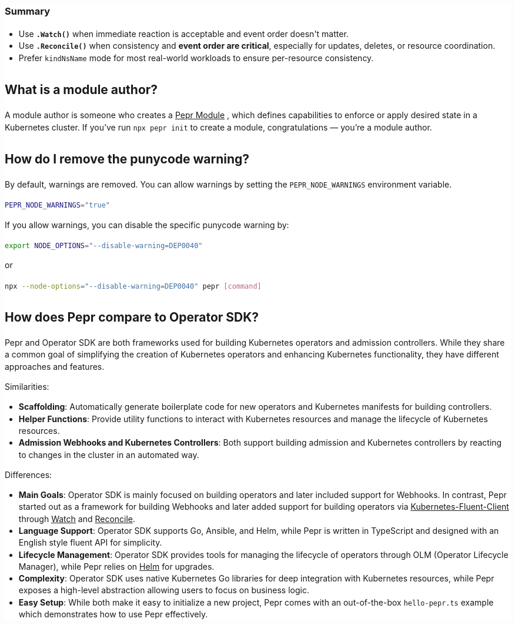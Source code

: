 ### Summary

- Use **`.Watch()`** when immediate reaction is acceptable and event order doesn't matter.
- Use **`.Reconcile()`** when consistency and **event order are critical**, especially for updates, deletes, or resource coordination.
- Prefer `kindNsName` mode for most real-world workloads to ensure per-resource consistency.

## What is a module author?

A module author is someone who creates a [Pepr Module](/user-guide/pepr-modules) , which defines capabilities to enforce or apply desired state in a Kubernetes cluster.
If you’ve run `npx pepr init` to create a module, congratulations — you’re a module author.

## How do I remove the punycode warning?

By default, warnings are removed. You can allow warnings by setting the `PEPR_NODE_WARNINGS` environment variable.

```bash
PEPR_NODE_WARNINGS="true"
```

If you allow warnings, you can disable the specific punycode warning by:

```bash
export NODE_OPTIONS="--disable-warning=DEP0040"
```

or

```bash
npx --node-options="--disable-warning=DEP0040" pepr [command]
```

## How does Pepr compare to Operator SDK?

Pepr and Operator SDK are both frameworks used for building Kubernetes operators and admission controllers. While they share a common goal of simplifying the creation of Kubernetes operators and enhancing Kubernetes functionality, they have different approaches and features.

Similarities:

- **Scaffolding**: Automatically generate boilerplate code for new operators and Kubernetes manifests for building controllers.
- **Helper Functions**: Provide utility functions to interact with Kubernetes resources and manage the lifecycle of Kubernetes resources.
- **Admission Webhooks and Kubernetes Controllers**: Both support building admission and Kubernetes controllers by reacting to changes in the cluster in an automated way.

Differences:

- **Main Goals**: Operator SDK is mainly focused on building operators and later included support for Webhooks. In contrast, Pepr started out as a framework for building Webhooks and later added support for building operators via [Kubernetes-Fluent-Client](https://github.com/defenseunicorns/kubernetes-fluent-client) through [Watch](/actions/watch) and [Reconcile](/actions/reconcile).
- **Language Support**: Operator SDK supports Go, Ansible, and Helm, while Pepr is written in TypeScript and designed with an English style fluent API for simplicity.
- **Lifecycle Management**: Operator SDK provides tools for managing the lifecycle of operators through OLM (Operator Lifecycle Manager), while Pepr relies on [Helm](/user-guide/customization) for upgrades.
- **Complexity**: Operator SDK uses native Kubernetes Go libraries for deep integration with Kubernetes resources, while Pepr exposes a high-level abstraction allowing users to focus on business logic.
- **Easy Setup**: While both make it easy to initialize a new project, Pepr comes with an out-of-the-box `hello-pepr.ts` example which demonstrates how to use Pepr effectively.

